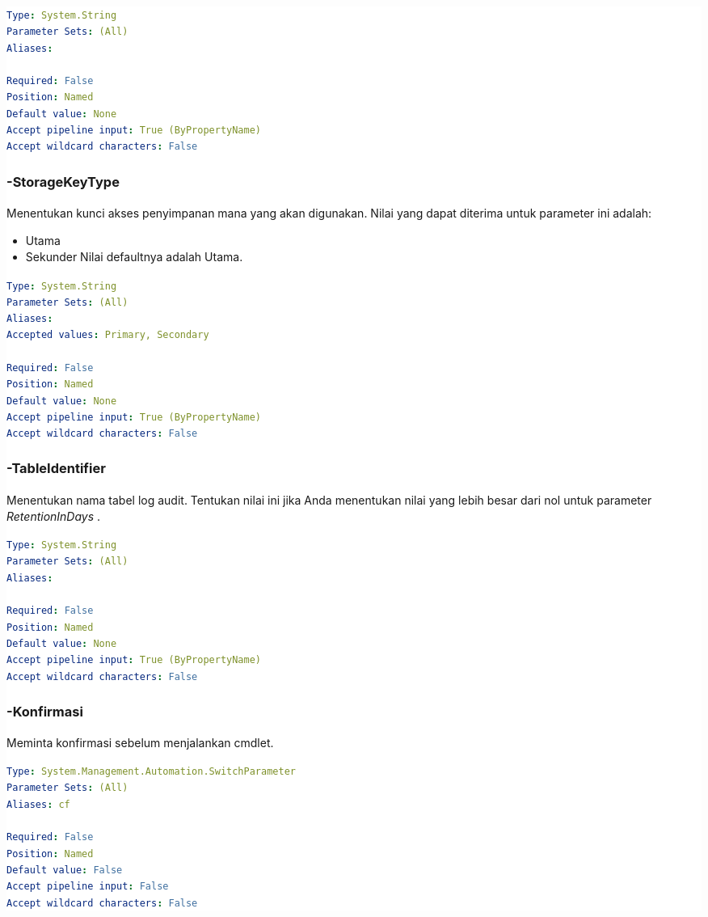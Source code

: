 ```yaml
Type: System.String
Parameter Sets: (All)
Aliases:

Required: False
Position: Named
Default value: None
Accept pipeline input: True (ByPropertyName)
Accept wildcard characters: False
```

### -StorageKeyType
Menentukan kunci akses penyimpanan mana yang akan digunakan.
Nilai yang dapat diterima untuk parameter ini adalah:
- Utama
- Sekunder Nilai defaultnya adalah Utama.

```yaml
Type: System.String
Parameter Sets: (All)
Aliases:
Accepted values: Primary, Secondary

Required: False
Position: Named
Default value: None
Accept pipeline input: True (ByPropertyName)
Accept wildcard characters: False
```

### -TableIdentifier
Menentukan nama tabel log audit.
Tentukan nilai ini jika Anda menentukan nilai yang lebih besar dari nol untuk parameter *RetentionInDays* .

```yaml
Type: System.String
Parameter Sets: (All)
Aliases:

Required: False
Position: Named
Default value: None
Accept pipeline input: True (ByPropertyName)
Accept wildcard characters: False
```

### -Konfirmasi
Meminta konfirmasi sebelum menjalankan cmdlet.

```yaml
Type: System.Management.Automation.SwitchParameter
Parameter Sets: (All)
Aliases: cf

Required: False
Position: Named
Default value: False
Accept pipeline input: False
Accept wildcard characters: False
```
